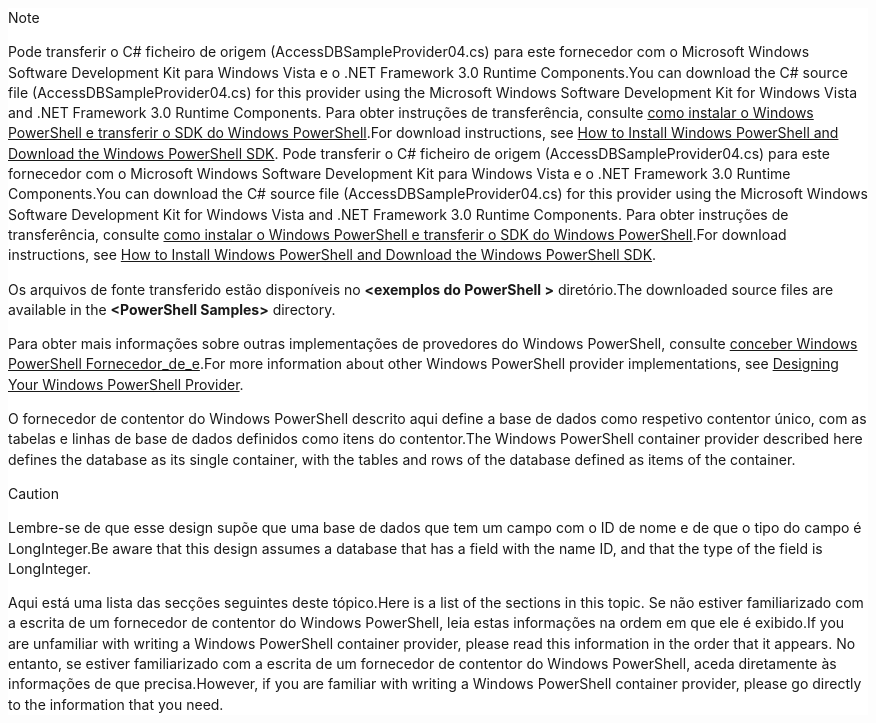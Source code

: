> [!NOTE]
> <span data-ttu-id="c7ed6-110">Pode transferir o C# ficheiro de origem (AccessDBSampleProvider04.cs) para este fornecedor com o Microsoft Windows Software Development Kit para Windows Vista e o .NET Framework 3.0 Runtime Components.</span><span class="sxs-lookup"><span data-stu-id="c7ed6-110">You can download the C# source file (AccessDBSampleProvider04.cs) for this provider using the Microsoft Windows Software Development Kit for Windows Vista and .NET Framework 3.0 Runtime Components.</span></span> <span data-ttu-id="c7ed6-111">Para obter instruções de transferência, consulte [como instalar o Windows PowerShell e transferir o SDK do Windows PowerShell](/powershell/developer/installing-the-windows-powershell-sdk).</span><span class="sxs-lookup"><span data-stu-id="c7ed6-111">For download instructions, see [How to Install Windows PowerShell and Download the Windows PowerShell SDK](/powershell/developer/installing-the-windows-powershell-sdk).</span></span>
> <span data-ttu-id="c7ed6-112">Pode transferir o C# ficheiro de origem (AccessDBSampleProvider04.cs) para este fornecedor com o Microsoft Windows Software Development Kit para Windows Vista e o .NET Framework 3.0 Runtime Components.</span><span class="sxs-lookup"><span data-stu-id="c7ed6-112">You can download the C# source file (AccessDBSampleProvider04.cs) for this provider using the Microsoft Windows Software Development Kit for Windows Vista and .NET Framework 3.0 Runtime Components.</span></span> <span data-ttu-id="c7ed6-113">Para obter instruções de transferência, consulte [como instalar o Windows PowerShell e transferir o SDK do Windows PowerShell](/powershell/developer/installing-the-windows-powershell-sdk).</span><span class="sxs-lookup"><span data-stu-id="c7ed6-113">For download instructions, see [How to Install Windows PowerShell and Download the Windows PowerShell SDK](/powershell/developer/installing-the-windows-powershell-sdk).</span></span>
>
> <span data-ttu-id="c7ed6-114">Os arquivos de fonte transferido estão disponíveis no  **\<exemplos do PowerShell >** diretório.</span><span class="sxs-lookup"><span data-stu-id="c7ed6-114">The downloaded source files are available in the **\<PowerShell Samples>** directory.</span></span>
>
> <span data-ttu-id="c7ed6-115">Para obter mais informações sobre outras implementações de provedores do Windows PowerShell, consulte [conceber Windows PowerShell Fornecedor_de_e](./designing-your-windows-powershell-provider.md).</span><span class="sxs-lookup"><span data-stu-id="c7ed6-115">For more information about other Windows PowerShell provider implementations, see [Designing Your Windows PowerShell Provider](./designing-your-windows-powershell-provider.md).</span></span>

<span data-ttu-id="c7ed6-116">O fornecedor de contentor do Windows PowerShell descrito aqui define a base de dados como respetivo contentor único, com as tabelas e linhas de base de dados definidos como itens do contentor.</span><span class="sxs-lookup"><span data-stu-id="c7ed6-116">The Windows PowerShell container provider described here defines the database as its single container, with the tables and rows of the database defined as items of the container.</span></span>

> [!CAUTION]
> <span data-ttu-id="c7ed6-117">Lembre-se de que esse design supõe que uma base de dados que tem um campo com o ID de nome e de que o tipo do campo é LongInteger.</span><span class="sxs-lookup"><span data-stu-id="c7ed6-117">Be aware that this design assumes a database that has a field with the name ID, and that the type of the field is LongInteger.</span></span>

<span data-ttu-id="c7ed6-118">Aqui está uma lista das secções seguintes deste tópico.</span><span class="sxs-lookup"><span data-stu-id="c7ed6-118">Here is a list of the sections in this topic.</span></span> <span data-ttu-id="c7ed6-119">Se não estiver familiarizado com a escrita de um fornecedor de contentor do Windows PowerShell, leia estas informações na ordem em que ele é exibido.</span><span class="sxs-lookup"><span data-stu-id="c7ed6-119">If you are unfamiliar with writing a Windows PowerShell container provider, please read this information in the order that it appears.</span></span> <span data-ttu-id="c7ed6-120">No entanto, se estiver familiarizado com a escrita de um fornecedor de contentor do Windows PowerShell, aceda diretamente às informações de que precisa.</span><span class="sxs-lookup"><span data-stu-id="c7ed6-120">However, if you are familiar with writing a Windows PowerShell container provider, please go directly to the information that you need.</span></span>
